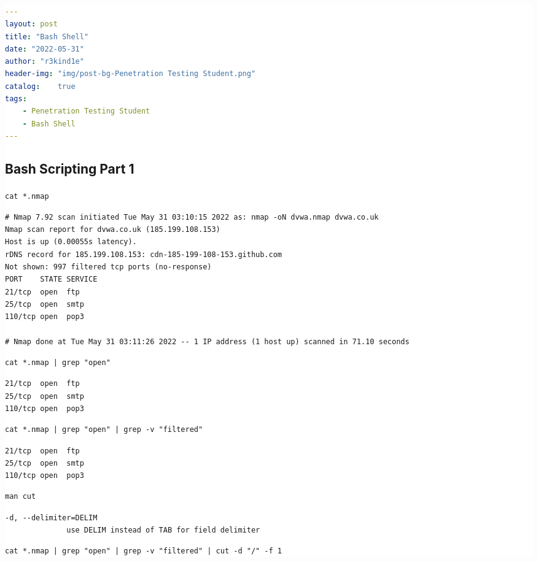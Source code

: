 ```yaml
---
layout: post
title: "Bash Shell"
date: "2022-05-31"
author: "r3kind1e"
header-img: "img/post-bg-Penetration Testing Student.png"
catalog:    true
tags: 
    - Penetration Testing Student
	- Bash Shell
---
```


## Bash Scripting Part 1
`cat *.nmap`

```
# Nmap 7.92 scan initiated Tue May 31 03:10:15 2022 as: nmap -oN dvwa.nmap dvwa.co.uk
Nmap scan report for dvwa.co.uk (185.199.108.153)
Host is up (0.00055s latency).
rDNS record for 185.199.108.153: cdn-185-199-108-153.github.com
Not shown: 997 filtered tcp ports (no-response)
PORT    STATE SERVICE
21/tcp  open  ftp
25/tcp  open  smtp
110/tcp open  pop3

# Nmap done at Tue May 31 03:11:26 2022 -- 1 IP address (1 host up) scanned in 71.10 seconds
```

`cat *.nmap | grep "open"`

```
21/tcp  open  ftp
25/tcp  open  smtp
110/tcp open  pop3
```

`cat *.nmap | grep "open" | grep -v "filtered"`

```
21/tcp  open  ftp
25/tcp  open  smtp
110/tcp open  pop3
```

`man cut`

```
-d, --delimiter=DELIM
              use DELIM instead of TAB for field delimiter
```

`cat *.nmap | grep "open" | grep -v "filtered" | cut -d "/" -f 1`
